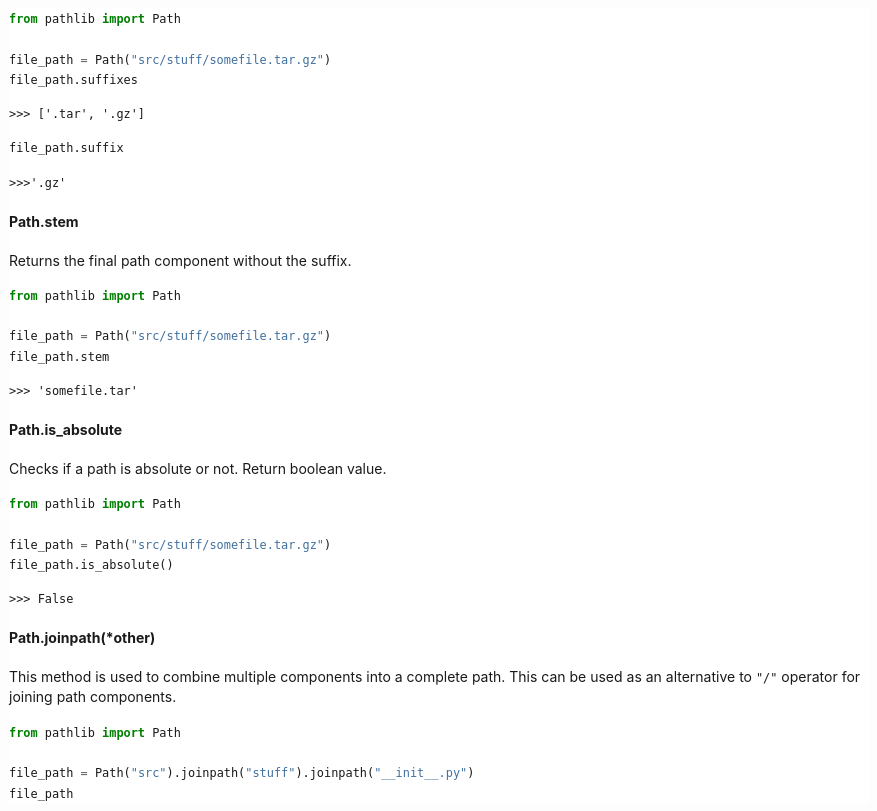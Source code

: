 
```python
from pathlib import Path

file_path = Path("src/stuff/somefile.tar.gz")
file_path.suffixes
```

```
>>> ['.tar', '.gz']
```


```python
file_path.suffix
```

```
>>>'.gz'
```

#### Path.stem

Returns the final path component without the suffix.

```python
from pathlib import Path

file_path = Path("src/stuff/somefile.tar.gz")
file_path.stem
```

```
>>> 'somefile.tar'
```

#### Path.is_absolute

Checks if a path is absolute or not. Return boolean value.

```python
from pathlib import Path

file_path = Path("src/stuff/somefile.tar.gz")
file_path.is_absolute()
```

```
>>> False
```

#### Path.joinpath(*other)

This method is used to combine multiple components into a complete path. This can be used as an alternative to `"/"` operator for joining path components.

```python
from pathlib import Path

file_path = Path("src").joinpath("stuff").joinpath("__init__.py")
file_path
```
